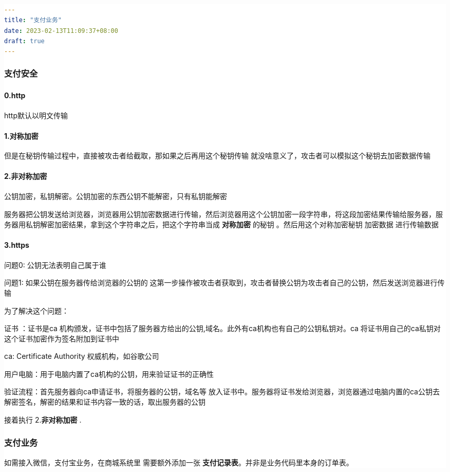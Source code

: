 ```yaml
---
title: "支付业务"
date: 2023-02-13T11:09:37+08:00
draft: true
---
```


### 支付安全

#### 0.http

http默认以明文传输




#### 1.对称加密

但是在秘钥传输过程中，直接被攻击者给截取，那如果之后再用这个秘钥传输 就没啥意义了，攻击者可以模拟这个秘钥去加密数据传输



#### 2.**非对称加密** 

公钥加密，私钥解密。公钥加密的东西公钥不能解密，只有私钥能解密

服务器把公钥发送给浏览器，浏览器用公钥加密数据进行传输，然后浏览器用这个公钥加密一段字符串，将这段加密结果传输给服务器，服务器用私钥解密加密结果，拿到这个字符串之后，把这个字符串当成 **对称加密** 的秘钥 。然后用这个对称加密秘钥 加密数据 进行传输数据



#### 3.https

问题0: 公钥无法表明自己属于谁

问题1: 如果公钥在服务器传给浏览器的公钥的 这第一步操作被攻击者获取到，攻击者替换公钥为攻击者自己的公钥，然后发送浏览器进行传输

为了解决这个问题：

证书 ：证书是ca 机构颁发，证书中包括了服务器方给出的公钥,域名。此外有ca机构也有自己的公钥私钥对。ca  将证书用自己的ca私钥对这个证书加密作为签名附加到证书中

ca: Certificate Authority 权威机构，如谷歌公司

用户电脑：用于电脑内置了ca机构的公钥，用来验证证书的正确性

验证流程：首先服务器向ca申请证书，将服务器的公钥，域名等 放入证书中。服务器将证书发给浏览器，浏览器通过电脑内置的ca公钥去解密签名，解密的结果和证书内容一致的话，取出服务器的公钥 

接着执行 2.**非对称加密** .












### 支付业务

如需接入微信，支付宝业务，在商城系统里 需要额外添加一张 **支付记录表**。并非是业务代码里本身的订单表。

